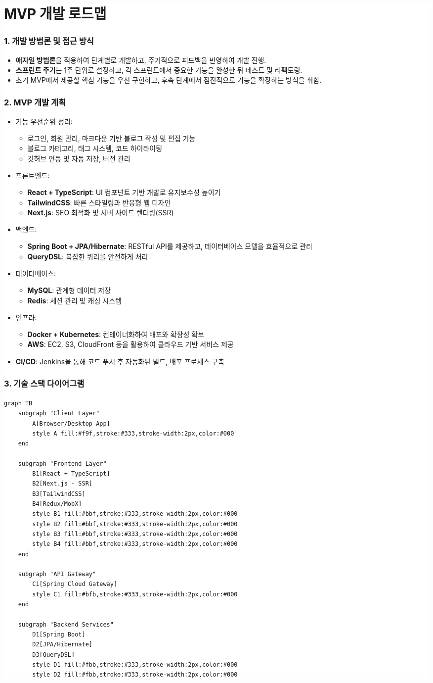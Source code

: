 # MVP 개발 로드맵

### 1. **개발 방법론 및 접근 방식**

- **애자일 방법론**을 적용하여 단계별로 개발하고, 주기적으로 피드백을 반영하여 개발 진행.
- **스프린트 주기**는 1주 단위로 설정하고, 각 스프린트에서 중요한 기능을 완성한 뒤 테스트 및 리팩토링.
- 초기 MVP에서 제공할 핵심 기능을 우선 구현하고, 후속 단계에서 점진적으로 기능을 확장하는 방식을 취함.

### 2. **MVP 개발 계획**

- 기능 우선순위 정리:
  - 로그인, 회원 관리, 마크다운 기반 블로그 작성 및 편집 기능
  - 블로그 카테고리, 태그 시스템, 코드 하이라이팅
  - 깃허브 연동 및 자동 저장, 버전 관리

- 프론트엔드:
  - **React + TypeScript**: UI 컴포넌트 기반 개발로 유지보수성 높이기
  - **TailwindCSS**: 빠른 스타일링과 반응형 웹 디자인
  - **Next.js**: SEO 최적화 및 서버 사이드 렌더링(SSR)

- 백엔드:
  - **Spring Boot + JPA/Hibernate**: RESTful API를 제공하고, 데이터베이스 모델을 효율적으로 관리
  - **QueryDSL**: 복잡한 쿼리를 안전하게 처리

- 데이터베이스:
  - **MySQL**: 관계형 데이터 저장
  - **Redis**: 세션 관리 및 캐싱 시스템

- 인프라:
  - **Docker + Kubernetes**: 컨테이너화하여 배포와 확장성 확보
  - **AWS**: EC2, S3, CloudFront 등을 활용하여 클라우드 기반 서비스 제공

- **CI/CD**: Jenkins을 통해 코드 푸시 후 자동화된 빌드, 배포 프로세스 구축

### 3. **기술 스택 다이어그램**

```mermaid
graph TB
    subgraph "Client Layer"
        A[Browser/Desktop App]
        style A fill:#f9f,stroke:#333,stroke-width:2px,color:#000
    end

    subgraph "Frontend Layer"
        B1[React + TypeScript]
        B2[Next.js - SSR]
        B3[TailwindCSS]
        B4[Redux/MobX]
        style B1 fill:#bbf,stroke:#333,stroke-width:2px,color:#000
        style B2 fill:#bbf,stroke:#333,stroke-width:2px,color:#000
        style B3 fill:#bbf,stroke:#333,stroke-width:2px,color:#000
        style B4 fill:#bbf,stroke:#333,stroke-width:2px,color:#000
    end

    subgraph "API Gateway"
        C1[Spring Cloud Gateway]
        style C1 fill:#bfb,stroke:#333,stroke-width:2px,color:#000
    end

    subgraph "Backend Services"
        D1[Spring Boot]
        D2[JPA/Hibernate]
        D3[QueryDSL]
        style D1 fill:#fbb,stroke:#333,stroke-width:2px,color:#000
        style D2 fill:#fbb,stroke:#333,stroke-width:2px,color:#000
```